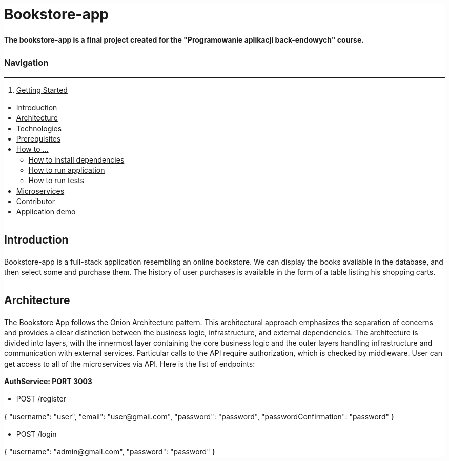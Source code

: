 # Bookstore-app

**The bookstore-app is a final project created for the "Programowanie aplikacji back-endowych" course.**

### Navigation

---

1. [Getting Started](#getting-started)

- [Introduction](#introduction)
- [Architecture](#architecture)
- [Technologies](#technologies)
- [Prerequisites](#prerequisites)
- [How to ...](#how-to)
  - [How to install dependencies](#how-to-install-dependencies)
  - [How to run application](#how-to-run-application)
  - [How to run tests](#how-to-run-tests)
- [Microservices](#microservices)
- [Contributor](#contributor)
- [Application demo](#application-demo)

## Introduction

Bookstore-app is a full-stack application resembling an online bookstore. We can display the books available in the database, and then select some and purchase them. The history of user purchases is available in the form of a table listing his shopping carts.

## Architecture

The Bookstore App follows the Onion Architecture pattern. This architectural approach emphasizes the separation of concerns and provides a clear distinction between the business logic, infrastructure, and external dependencies. The architecture is divided into layers, with the innermost layer containing the core business logic and the outer layers handling infrastructure and communication with external services. Particular calls to the API require authorization, which is checked by middleware. User can get access to all of the microservices via API. Here is the list of endpoints:

**AuthService: PORT 3003**
- POST /register
  
<p>{
  "username": "user",
  "email": "user@gmail.com",
  "password": "password",
  "passwordConfirmation": "password" }
</p>

- POST /login
  
<p>{
  "username": "admin@gmail.com",
  "password": "password"
}</p>
